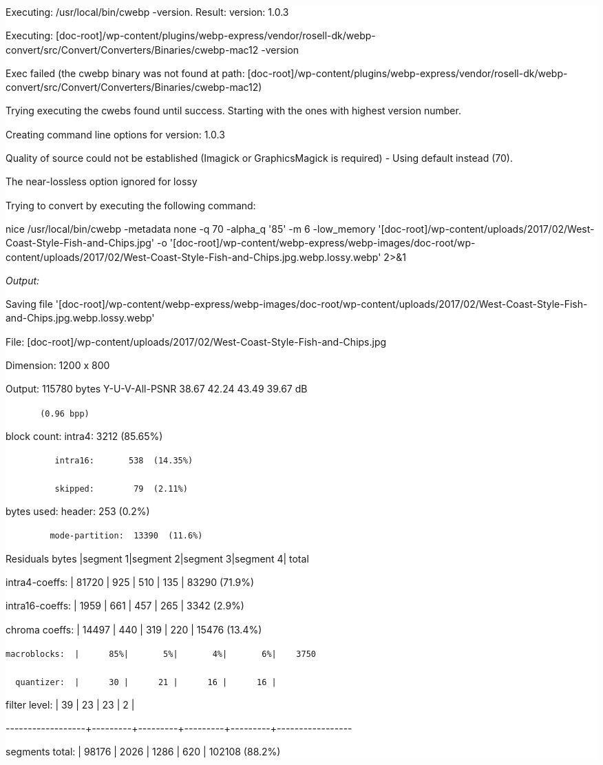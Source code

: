 Executing: /usr/local/bin/cwebp -version. Result: version: 1.0.3

Executing: [doc-root]/wp-content/plugins/webp-express/vendor/rosell-dk/webp-convert/src/Convert/Converters/Binaries/cwebp-mac12 -version

Exec failed (the cwebp binary was not found at path: [doc-root]/wp-content/plugins/webp-express/vendor/rosell-dk/webp-convert/src/Convert/Converters/Binaries/cwebp-mac12)

Trying executing the cwebs found until success. Starting with the ones with highest version number.

Creating command line options for version: 1.0.3

Quality of source could not be established (Imagick or GraphicsMagick is required) - Using default instead (70).

The near-lossless option ignored for lossy

Trying to convert by executing the following command:

nice /usr/local/bin/cwebp -metadata none -q 70 -alpha_q '85' -m 6 -low_memory '[doc-root]/wp-content/uploads/2017/02/West-Coast-Style-Fish-and-Chips.jpg' -o '[doc-root]/wp-content/webp-express/webp-images/doc-root/wp-content/uploads/2017/02/West-Coast-Style-Fish-and-Chips.jpg.webp.lossy.webp' 2>&1


*Output:* 

Saving file '[doc-root]/wp-content/webp-express/webp-images/doc-root/wp-content/uploads/2017/02/West-Coast-Style-Fish-and-Chips.jpg.webp.lossy.webp'

File:      [doc-root]/wp-content/uploads/2017/02/West-Coast-Style-Fish-and-Chips.jpg

Dimension: 1200 x 800

Output:    115780 bytes Y-U-V-All-PSNR 38.67 42.24 43.49   39.67 dB

           (0.96 bpp)

block count:  intra4:       3212  (85.65%)

              intra16:       538  (14.35%)

              skipped:        79  (2.11%)

bytes used:  header:            253  (0.2%)

             mode-partition:  13390  (11.6%)

 Residuals bytes  |segment 1|segment 2|segment 3|segment 4|  total

  intra4-coeffs:  |   81720 |     925 |     510 |     135 |   83290  (71.9%)

 intra16-coeffs:  |    1959 |     661 |     457 |     265 |    3342  (2.9%)

  chroma coeffs:  |   14497 |     440 |     319 |     220 |   15476  (13.4%)

    macroblocks:  |      85%|       5%|       4%|       6%|    3750

      quantizer:  |      30 |      21 |      16 |      16 |

   filter level:  |      39 |      23 |      23 |       2 |

------------------+---------+---------+---------+---------+-----------------

 segments total:  |   98176 |    2026 |    1286 |     620 |  102108  (88.2%)
